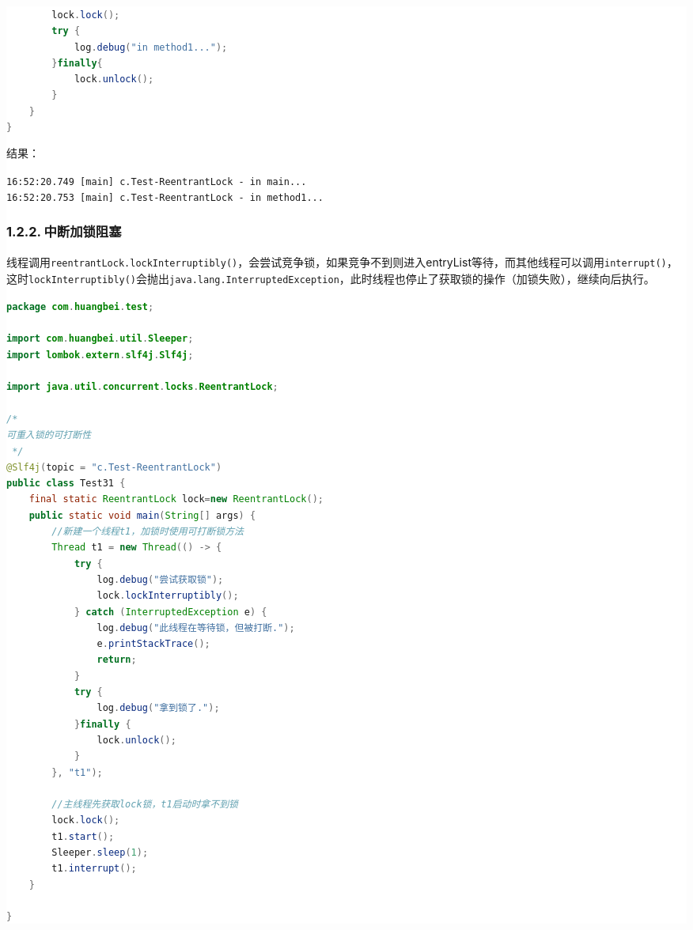 ```java
        lock.lock();
        try {
            log.debug("in method1...");
        }finally{
            lock.unlock();
        }
    }
}
```

结果：
```
16:52:20.749 [main] c.Test-ReentrantLock - in main...
16:52:20.753 [main] c.Test-ReentrantLock - in method1...
```

### 1.2.2. 中断加锁阻塞
线程调用`reentrantLock.lockInterruptibly()`，会尝试竞争锁，如果竞争不到则进入entryList等待，而其他线程可以调用`interrupt()`，这时`lockInterruptibly()`会抛出`java.lang.InterruptedException`，此时线程也停止了获取锁的操作（加锁失败），继续向后执行。

```java
package com.huangbei.test;

import com.huangbei.util.Sleeper;
import lombok.extern.slf4j.Slf4j;

import java.util.concurrent.locks.ReentrantLock;

/*
可重入锁的可打断性
 */
@Slf4j(topic = "c.Test-ReentrantLock")
public class Test31 {
    final static ReentrantLock lock=new ReentrantLock();
    public static void main(String[] args) {
        //新建一个线程t1，加锁时使用可打断锁方法
        Thread t1 = new Thread(() -> {
            try {
                log.debug("尝试获取锁");
                lock.lockInterruptibly();
            } catch (InterruptedException e) {
                log.debug("此线程在等待锁，但被打断.");
                e.printStackTrace();
                return;
            }
            try {
                log.debug("拿到锁了.");
            }finally {
                lock.unlock();
            }
        }, "t1");

        //主线程先获取lock锁，t1启动时拿不到锁
        lock.lock();
        t1.start();
        Sleeper.sleep(1);
        t1.interrupt();
    }

}
```
